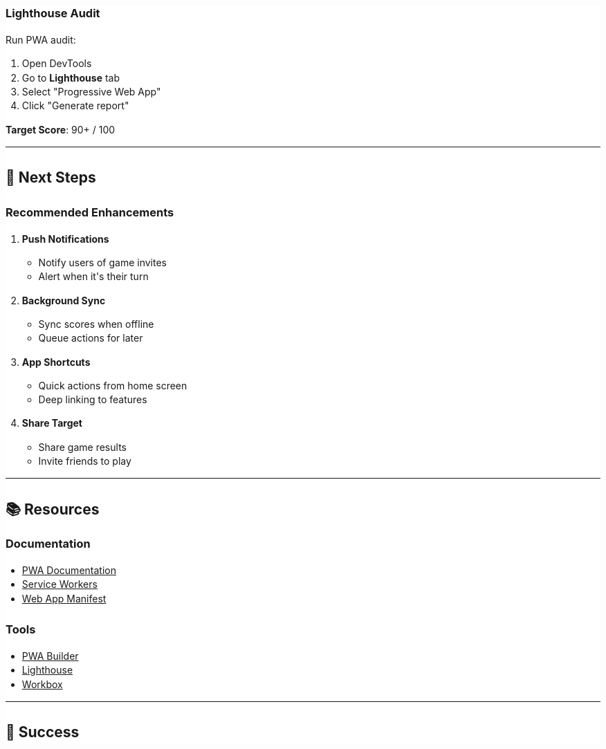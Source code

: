 ### Lighthouse Audit

Run PWA audit:

1. Open DevTools
2. Go to **Lighthouse** tab
3. Select "Progressive Web App"
4. Click "Generate report"

**Target Score**: 90+ / 100

---

## 🎯 Next Steps

### Recommended Enhancements

1. **Push Notifications**
   - Notify users of game invites
   - Alert when it's their turn

2. **Background Sync**
   - Sync scores when offline
   - Queue actions for later

3. **App Shortcuts**
   - Quick actions from home screen
   - Deep linking to features

4. **Share Target**
   - Share game results
   - Invite friends to play

---

## 📚 Resources

### Documentation

- [PWA Documentation](https://web.dev/progressive-web-apps/)
- [Service Workers](https://developers.google.com/web/fundamentals/primers/service-workers)
- [Web App Manifest](https://web.dev/add-manifest/)

### Tools

- [PWA Builder](https://www.pwabuilder.com/)
- [Lighthouse](https://developers.google.com/web/tools/lighthouse)
- [Workbox](https://developers.google.com/web/tools/workbox)

---

## 🎉 Success
